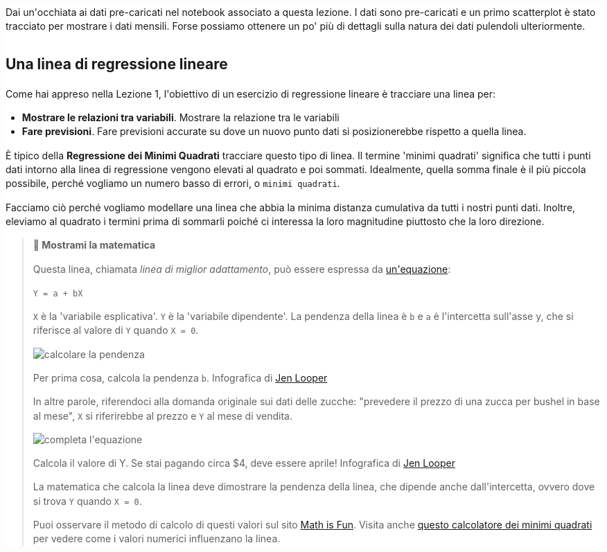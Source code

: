 Dai un'occhiata ai dati pre-caricati nel notebook associato a questa lezione. I dati sono pre-caricati e un primo scatterplot è stato tracciato per mostrare i dati mensili. Forse possiamo ottenere un po' più di dettagli sulla natura dei dati pulendoli ulteriormente.

## Una linea di regressione lineare

Come hai appreso nella Lezione 1, l'obiettivo di un esercizio di regressione lineare è tracciare una linea per:

- **Mostrare le relazioni tra variabili**. Mostrare la relazione tra le variabili
- **Fare previsioni**. Fare previsioni accurate su dove un nuovo punto dati si posizionerebbe rispetto a quella linea.
 
È tipico della **Regressione dei Minimi Quadrati** tracciare questo tipo di linea. Il termine 'minimi quadrati' significa che tutti i punti dati intorno alla linea di regressione vengono elevati al quadrato e poi sommati. Idealmente, quella somma finale è il più piccola possibile, perché vogliamo un numero basso di errori, o `minimi quadrati`.

Facciamo ciò perché vogliamo modellare una linea che abbia la minima distanza cumulativa da tutti i nostri punti dati. Inoltre, eleviamo al quadrato i termini prima di sommarli poiché ci interessa la loro magnitudine piuttosto che la loro direzione.

> **🧮 Mostrami la matematica** 
> 
> Questa linea, chiamata _linea di miglior adattamento_, può essere espressa da [un'equazione](https://en.wikipedia.org/wiki/Simple_linear_regression): 
> 
> ```
> Y = a + bX
> ```
>
> `X` è la 'variabile esplicativa'. `Y` è la 'variabile dipendente'. La pendenza della linea è `b` e `a` è l'intercetta sull'asse y, che si riferisce al valore di `Y` quando `X = 0`. 
>
>![calcolare la pendenza](../../../../2-Regression/3-Linear/images/slope.png)
>
> Per prima cosa, calcola la pendenza `b`. Infografica di [Jen Looper](https://twitter.com/jenlooper)
>
> In altre parole, riferendoci alla domanda originale sui dati delle zucche: "prevedere il prezzo di una zucca per bushel in base al mese", `X` si riferirebbe al prezzo e `Y` al mese di vendita. 
>
>![completa l'equazione](../../../../2-Regression/3-Linear/images/calculation.png)
>
> Calcola il valore di Y. Se stai pagando circa $4, deve essere aprile! Infografica di [Jen Looper](https://twitter.com/jenlooper)
>
> La matematica che calcola la linea deve dimostrare la pendenza della linea, che dipende anche dall'intercetta, ovvero dove si trova `Y` quando `X = 0`.
>
> Puoi osservare il metodo di calcolo di questi valori sul sito [Math is Fun](https://www.mathsisfun.com/data/least-squares-regression.html). Visita anche [questo calcolatore dei minimi quadrati](https://www.mathsisfun.com/data/least-squares-calculator.html) per vedere come i valori numerici influenzano la linea.

